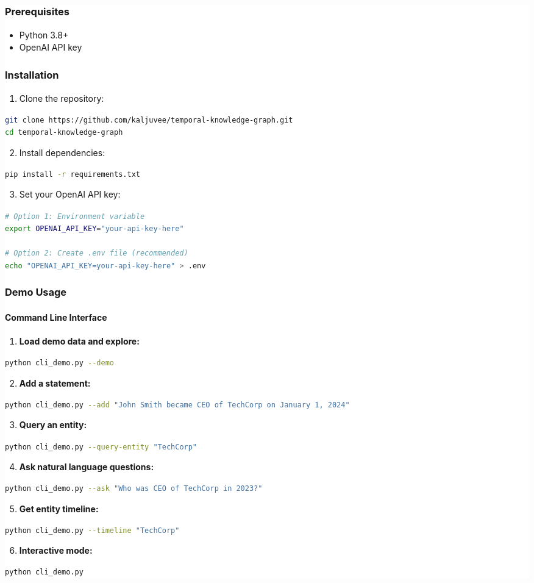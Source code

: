 ### Prerequisites

- Python 3.8+
- OpenAI API key

### Installation

1. Clone the repository:
```bash
git clone https://github.com/kaljuvee/temporal-knowledge-graph.git
cd temporal-knowledge-graph
```

2. Install dependencies:
```bash
pip install -r requirements.txt
```

3. Set your OpenAI API key:
```bash
# Option 1: Environment variable
export OPENAI_API_KEY="your-api-key-here"

# Option 2: Create .env file (recommended)
echo "OPENAI_API_KEY=your-api-key-here" > .env
```

### Demo Usage

#### Command Line Interface

1. **Load demo data and explore:**
```bash
python cli_demo.py --demo
```

2. **Add a statement:**
```bash
python cli_demo.py --add "John Smith became CEO of TechCorp on January 1, 2024"
```

3. **Query an entity:**
```bash
python cli_demo.py --query-entity "TechCorp"
```

4. **Ask natural language questions:**
```bash
python cli_demo.py --ask "Who was CEO of TechCorp in 2023?"
```

5. **Get entity timeline:**
```bash
python cli_demo.py --timeline "TechCorp"
```

6. **Interactive mode:**
```bash
python cli_demo.py
```
